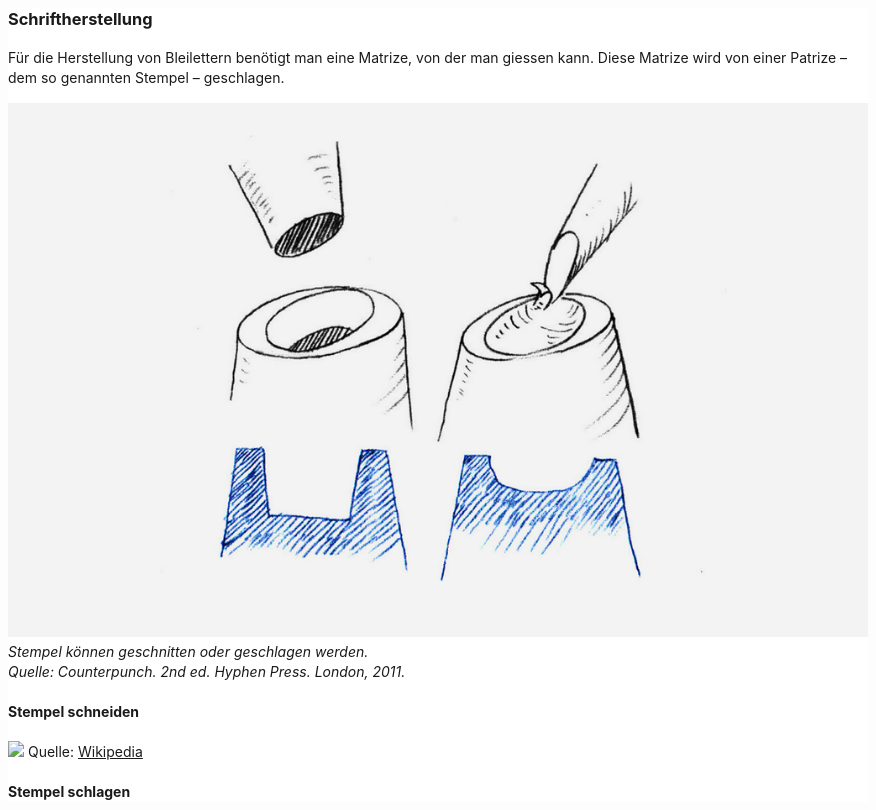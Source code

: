 </Column>
</Grid>


### Schriftherstellung
Für die Herstellung von Bleilettern benötigt man eine Matrize, von der man giessen kann. Diese Matrize wird von einer Patrize – dem so genannten Stempel – geschlagen.


![](./img/punch/counterpunch/dbb86878-c493-11e3-899e-14dae9b62a82.jpg)
*Stempel können geschnitten oder geschlagen werden.  
Quelle: Counterpunch. 2nd ed. Hyphen Press. London, 2011.*





#### Stempel schneiden
![](https://upload.wikimedia.org/wikipedia/commons/8/8e/Cutting_a_punch_for_a_Qu_ligature.jpg)
Quelle: [Wikipedia](https://en.wikipedia.org/wiki/Punchcutting#/media/File:Cutting_a_punch_for_a_Qu_ligature.jpg)

#### Stempel schlagen

